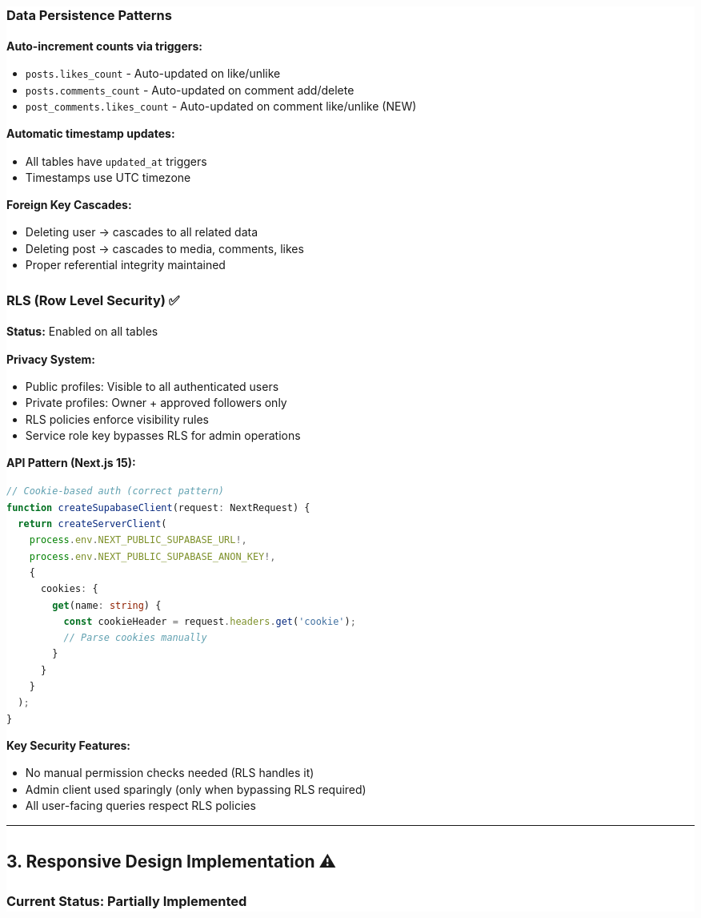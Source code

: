 ### Data Persistence Patterns
**Auto-increment counts via triggers:**
- `posts.likes_count` - Auto-updated on like/unlike
- `posts.comments_count` - Auto-updated on comment add/delete
- `post_comments.likes_count` - Auto-updated on comment like/unlike (NEW)

**Automatic timestamp updates:**
- All tables have `updated_at` triggers
- Timestamps use UTC timezone

**Foreign Key Cascades:**
- Deleting user → cascades to all related data
- Deleting post → cascades to media, comments, likes
- Proper referential integrity maintained

### RLS (Row Level Security) ✅
**Status:** Enabled on all tables

**Privacy System:**
- Public profiles: Visible to all authenticated users
- Private profiles: Owner + approved followers only
- RLS policies enforce visibility rules
- Service role key bypasses RLS for admin operations

**API Pattern (Next.js 15):**
```typescript
// Cookie-based auth (correct pattern)
function createSupabaseClient(request: NextRequest) {
  return createServerClient(
    process.env.NEXT_PUBLIC_SUPABASE_URL!,
    process.env.NEXT_PUBLIC_SUPABASE_ANON_KEY!,
    {
      cookies: {
        get(name: string) {
          const cookieHeader = request.headers.get('cookie');
          // Parse cookies manually
        }
      }
    }
  );
}
```

**Key Security Features:**
- No manual permission checks needed (RLS handles it)
- Admin client used sparingly (only when bypassing RLS required)
- All user-facing queries respect RLS policies

---

## 3. Responsive Design Implementation ⚠️

### Current Status: **Partially Implemented**
